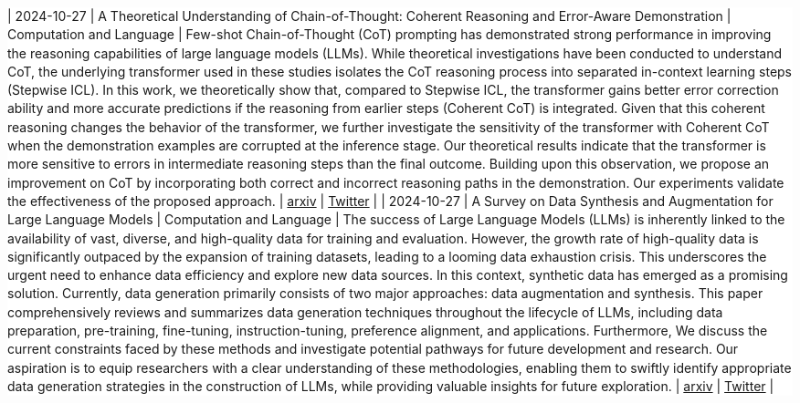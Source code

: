 | 2024-10-27 | A Theoretical Understanding of Chain-of-Thought: Coherent Reasoning and Error-Aware Demonstration                                                                         | Computation and Language                     | Few-shot Chain-of-Thought (CoT) prompting has demonstrated strong performance in improving the reasoning capabilities of large language models (LLMs). While theoretical investigations have been conducted to understand CoT, the underlying transformer used in these studies isolates the CoT reasoning process into separated in-context learning steps (Stepwise ICL). In this work, we theoretically show that, compared to Stepwise ICL, the transformer gains better error correction ability and more accurate predictions if the reasoning from earlier steps (Coherent CoT) is integrated. Given that this coherent reasoning changes the behavior of the transformer, we further investigate the sensitivity of the transformer with Coherent CoT when the demonstration examples are corrupted at the inference stage. Our theoretical results indicate that the transformer is more sensitive to errors in intermediate reasoning steps than the final outcome. Building upon this observation, we propose an improvement on CoT by incorporating both correct and incorrect reasoning paths in the demonstration. Our experiments validate the effectiveness of the proposed approach.                                                                                                                                                                                                                                                                                                                                                                                                                                                                                                                                                                                                                                                                                                                                                                                            | [arxiv](https://arxiv.org/pdf/2410.16540)     | [Twitter](https://x.com/omarsar0/status/1849139985712369907)       |
| 2024-10-27 | A Survey on Data Synthesis and Augmentation for Large Language Models                                                                                                     | Computation and Language                     | The success of Large Language Models (LLMs) is inherently linked to the availability of vast, diverse, and high-quality data for training and evaluation. However, the growth rate of high-quality data is significantly outpaced by the expansion of training datasets, leading to a looming data exhaustion crisis. This underscores the urgent need to enhance data efficiency and explore new data sources. In this context, synthetic data has emerged as a promising solution. Currently, data generation primarily consists of two major approaches: data augmentation and synthesis. This paper comprehensively reviews and summarizes data generation techniques throughout the lifecycle of LLMs, including data preparation, pre-training, fine-tuning, instruction-tuning, preference alignment, and applications. Furthermore, We discuss the current constraints faced by these methods and investigate potential pathways for future development and research. Our aspiration is to equip researchers with a clear understanding of these methodologies, enabling them to swiftly identify appropriate data generation strategies in the construction of LLMs, while providing valuable insights for future exploration.                                                                                                                                                                                                                                                                                                                                                                                                                                                                                                                                                                                                                                                                                                                                                          | [arxiv](https://arxiv.org/pdf/2410.12896)     | [Twitter](https://x.com/omarsar0/status/1848445736591163886)       |